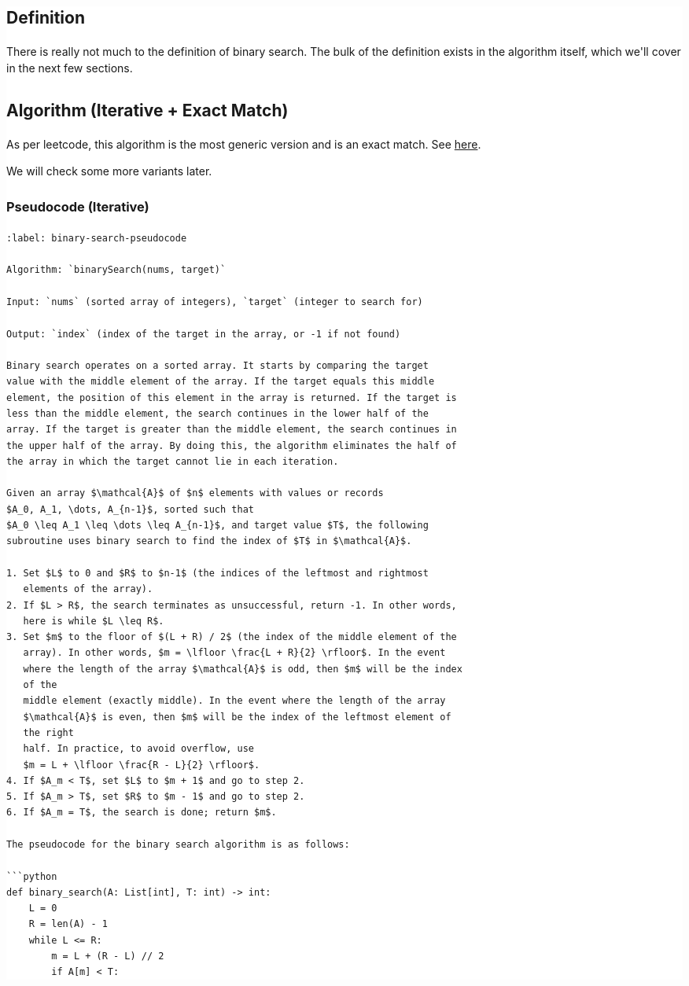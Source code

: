 ## Definition

There is really not much to the definition of binary search. The bulk of the
definition exists in the algorithm itself, which we'll cover in the next few
sections.

## Algorithm (Iterative + Exact Match)

As per leetcode, this algorithm is the most generic version and is an exact
match. See
[here](https://leetcode.com/explore/learn/card/binary-search/125/template-i).

We will check some more variants later.

### Pseudocode (Iterative)

````{prf:algorithm} Pseudocode
:label: binary-search-pseudocode

Algorithm: `binarySearch(nums, target)`

Input: `nums` (sorted array of integers), `target` (integer to search for)

Output: `index` (index of the target in the array, or -1 if not found)

Binary search operates on a sorted array. It starts by comparing the target
value with the middle element of the array. If the target equals this middle
element, the position of this element in the array is returned. If the target is
less than the middle element, the search continues in the lower half of the
array. If the target is greater than the middle element, the search continues in
the upper half of the array. By doing this, the algorithm eliminates the half of
the array in which the target cannot lie in each iteration.

Given an array $\mathcal{A}$ of $n$ elements with values or records
$A_0, A_1, \dots, A_{n-1}$, sorted such that
$A_0 \leq A_1 \leq \dots \leq A_{n-1}$, and target value $T$, the following
subroutine uses binary search to find the index of $T$ in $\mathcal{A}$.

1. Set $L$ to 0 and $R$ to $n-1$ (the indices of the leftmost and rightmost
   elements of the array).
2. If $L > R$, the search terminates as unsuccessful, return -1. In other words,
   here is while $L \leq R$.
3. Set $m$ to the floor of $(L + R) / 2$ (the index of the middle element of the
   array). In other words, $m = \lfloor \frac{L + R}{2} \rfloor$. In the event
   where the length of the array $\mathcal{A}$ is odd, then $m$ will be the index
   of the
   middle element (exactly middle). In the event where the length of the array
   $\mathcal{A}$ is even, then $m$ will be the index of the leftmost element of
   the right
   half. In practice, to avoid overflow, use
   $m = L + \lfloor \frac{R - L}{2} \rfloor$.
4. If $A_m < T$, set $L$ to $m + 1$ and go to step 2.
5. If $A_m > T$, set $R$ to $m - 1$ and go to step 2.
6. If $A_m = T$, the search is done; return $m$.

The pseudocode for the binary search algorithm is as follows:

```python
def binary_search(A: List[int], T: int) -> int:
    L = 0
    R = len(A) - 1
    while L <= R:
        m = L + (R - L) // 2
        if A[m] < T:
````